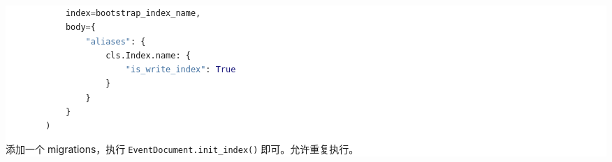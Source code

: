 ```python
            index=bootstrap_index_name,
            body={
                "aliases": {
                    cls.Index.name: {
                        "is_write_index": True
                    }
                }
            }
        )
```

添加一个 migrations，执行 `EventDocument.init_index()` 即可。允许重复执行。